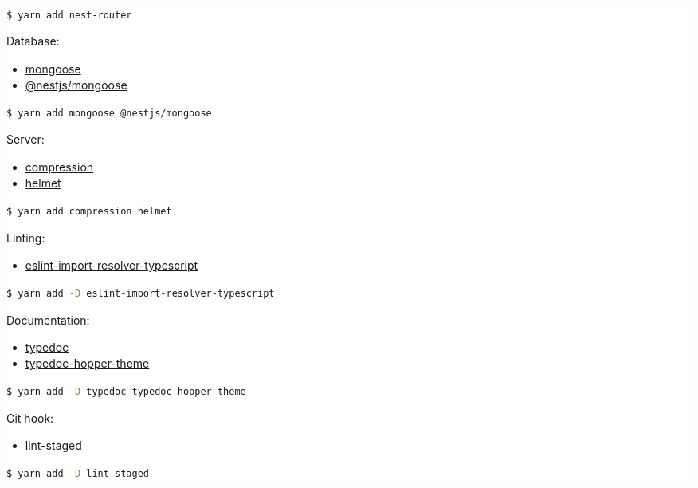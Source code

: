 ```sh
$ yarn add nest-router
```

Database:

-   [mongoose](https://www.npmjs.com/package/mongoose)
-   [@nestjs/mongoose](https://www.npmjs.com/package/@nestjs/mongoose)

```sh
$ yarn add mongoose @nestjs/mongoose
```

Server:

-   [compression](https://www.npmjs.com/package/compression)
-   [helmet](https://www.npmjs.com/package/helmet)

```sh
$ yarn add compression helmet
```

Linting:

-   [eslint-import-resolver-typescript](https://www.npmjs.com/package/eslint-import-resolver-typescript)

```sh
$ yarn add -D eslint-import-resolver-typescript
```

Documentation:

-   [typedoc](https://www.npmjs.com/package/typedoc)
-   [typedoc-hopper-theme](https://www.npmjs.com/package/typedoc-hopper-theme)

```sh
$ yarn add -D typedoc typedoc-hopper-theme
```

Git hook:

-   [lint-staged](https://github.com/okonet/lint-staged)

```sh
$ yarn add -D lint-staged
```
